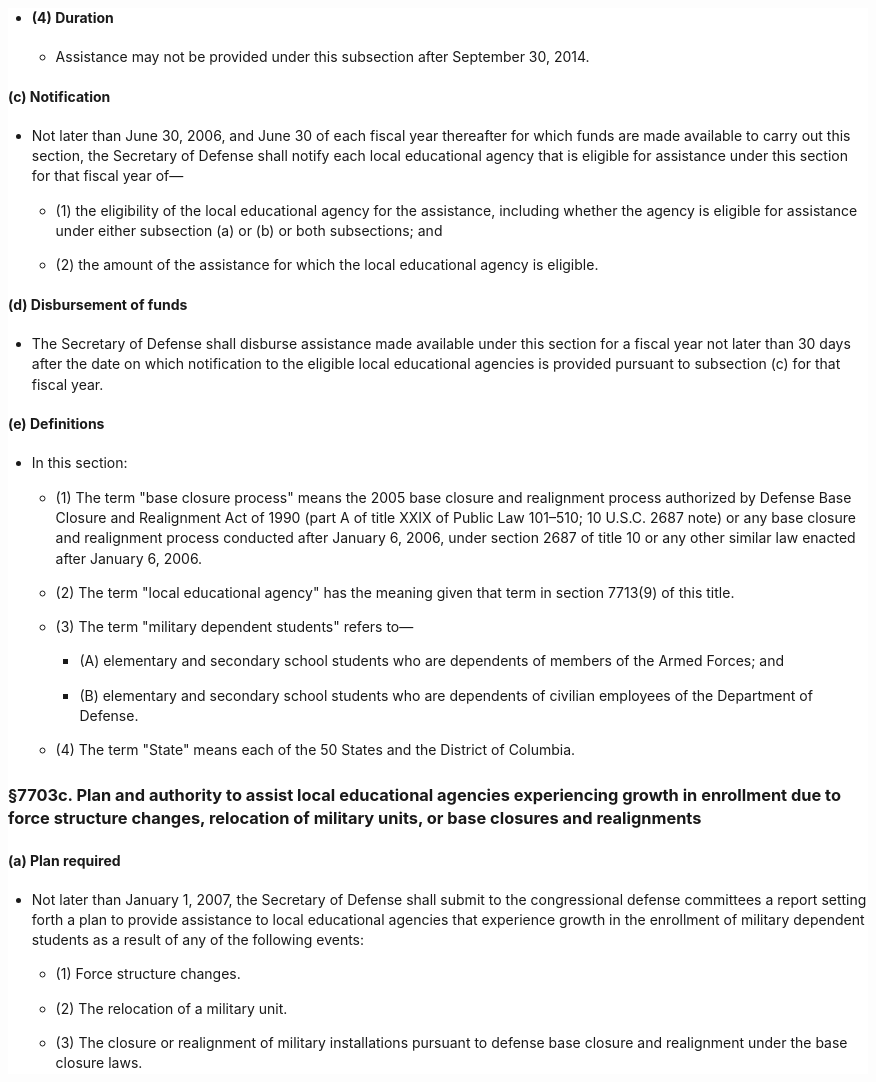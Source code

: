 * #### (4) Duration
  * Assistance may not be provided under this subsection after September 30, 2014.

#### (c) Notification
* Not later than June 30, 2006, and June 30 of each fiscal year thereafter for which funds are made available to carry out this section, the Secretary of Defense shall notify each local educational agency that is eligible for assistance under this section for that fiscal year of—

  * (1) the eligibility of the local educational agency for the assistance, including whether the agency is eligible for assistance under either subsection (a) or (b) or both subsections; and

  * (2) the amount of the assistance for which the local educational agency is eligible.

#### (d) Disbursement of funds
* The Secretary of Defense shall disburse assistance made available under this section for a fiscal year not later than 30 days after the date on which notification to the eligible local educational agencies is provided pursuant to subsection (c) for that fiscal year.

#### (e) Definitions
* In this section:

  * (1) The term "base closure process" means the 2005 base closure and realignment process authorized by Defense Base Closure and Realignment Act of 1990 (part A of title XXIX of Public Law 101–510; 10 U.S.C. 2687 note) or any base closure and realignment process conducted after January 6, 2006, under section 2687 of title 10 or any other similar law enacted after January 6, 2006.

  * (2) The term "local educational agency" has the meaning given that term in section 7713(9) of this title.

  * (3) The term "military dependent students" refers to—

    * (A) elementary and secondary school students who are dependents of members of the Armed Forces; and

    * (B) elementary and secondary school students who are dependents of civilian employees of the Department of Defense.


  * (4) The term "State" means each of the 50 States and the District of Columbia.

### §7703c. Plan and authority to assist local educational agencies experiencing growth in enrollment due to force structure changes, relocation of military units, or base closures and realignments
#### (a) Plan required
* Not later than January 1, 2007, the Secretary of Defense shall submit to the congressional defense committees a report setting forth a plan to provide assistance to local educational agencies that experience growth in the enrollment of military dependent students as a result of any of the following events:

  * (1) Force structure changes.

  * (2) The relocation of a military unit.

  * (3) The closure or realignment of military installations pursuant to defense base closure and realignment under the base closure laws.

